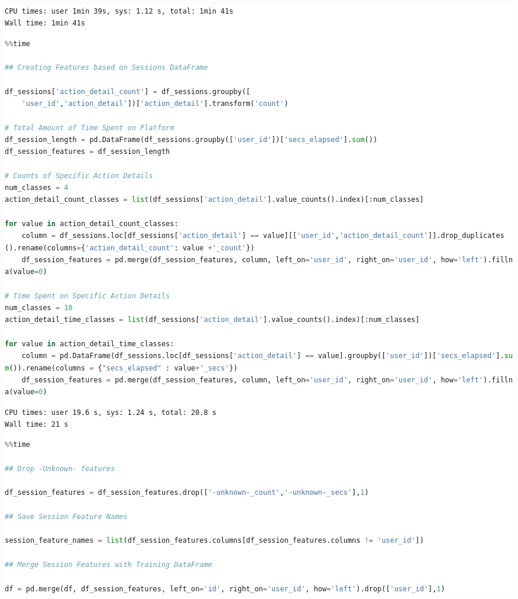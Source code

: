 ```python
```

    CPU times: user 1min 39s, sys: 1.12 s, total: 1min 41s
    Wall time: 1min 41s



```python
%%time

## Creating Features based on Sessions DataFrame

df_sessions['action_detail_count'] = df_sessions.groupby([
    'user_id','action_detail'])['action_detail'].transform('count')

# Total Amount of Time Spent on Platform
df_session_length = pd.DataFrame(df_sessions.groupby(['user_id'])['secs_elapsed'].sum())
df_session_features = df_session_length

# Counts of Specific Action Details
num_classes = 4
action_detail_count_classes = list(df_sessions['action_detail'].value_counts().index)[:num_classes]

for value in action_detail_count_classes:
    column = df_sessions.loc[df_sessions['action_detail'] == value][['user_id','action_detail_count']].drop_duplicates().rename(columns={'action_detail_count': value +'_count'})
    df_session_features = pd.merge(df_session_features, column, left_on='user_id', right_on='user_id', how='left').fillna(value=0)

# Time Spent on Specific Action Details
num_classes = 10
action_detail_time_classes = list(df_sessions['action_detail'].value_counts().index)[:num_classes]

for value in action_detail_time_classes:
    column = pd.DataFrame(df_sessions.loc[df_sessions['action_detail'] == value].groupby(['user_id'])['secs_elapsed'].sum()).rename(columns = {"secs_elapsed" : value+'_secs'})
    df_session_features = pd.merge(df_session_features, column, left_on='user_id', right_on='user_id', how='left').fillna(value=0)

```

    CPU times: user 19.6 s, sys: 1.24 s, total: 20.8 s
    Wall time: 21 s



```python
%%time

## Drop -Unknown- features

df_session_features = df_session_features.drop(['-unknown-_count','-unknown-_secs'],1)

## Save Session Feature Names

session_feature_names = list(df_session_features.columns[df_session_features.columns != 'user_id'])

## Merge Session Features with Training DataFrame

df = pd.merge(df, df_session_features, left_on='id', right_on='user_id', how='left').drop(['user_id'],1)
```
